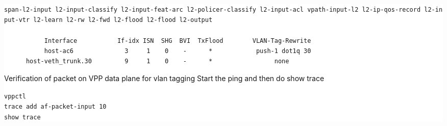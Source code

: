 ```
span-l2-input l2-input-classify l2-input-feat-arc l2-policer-classify l2-input-acl vpath-input-l2 l2-ip-qos-record l2-input-vtr l2-learn l2-rw l2-fwd l2-flood l2-flood l2-output 

           Interface           If-idx ISN  SHG  BVI  TxFlood        VLAN-Tag-Rewrite       
           host-ac6              3     1    0    -      *            push-1 dot1q 30       
      host-veth_trunk.30         9     1    0    -      *                 none             
```

Verification of packet on VPP data plane for vlan tagging
Start the ping and then do show trace

```
vppctl
trace add af-packet-input 10
show trace
```

